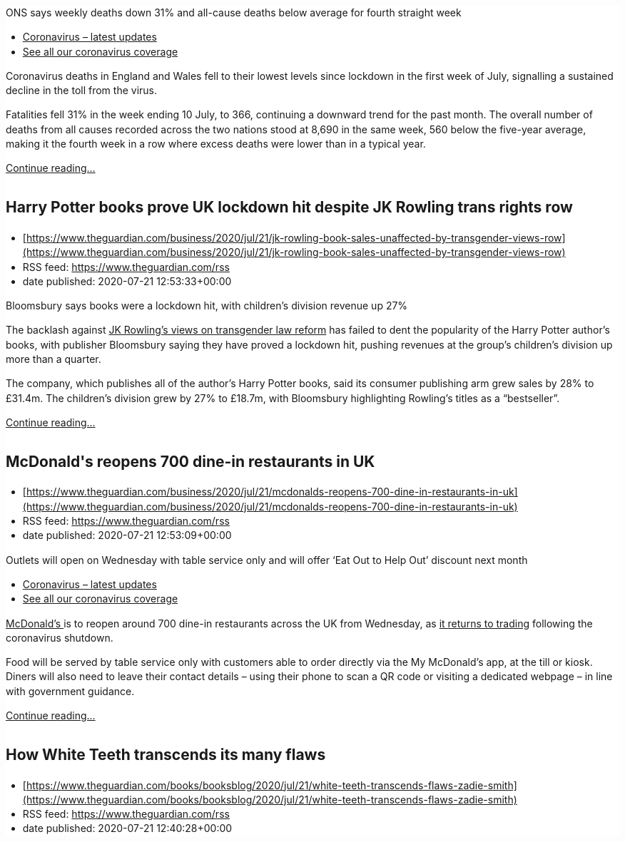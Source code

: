 <p>ONS says weekly deaths down 31% and all-cause deaths below average for fourth straight week</p><ul><li><a href="https://www.theguardian.com/world/series/coronavirus-live/latest">Coronavirus – latest updates</a></li><li><a href="https://www.theguardian.com/world/coronavirus-outbreak">See all our coronavirus coverage</a></li></ul><p>Coronavirus deaths in England and Wales fell to their lowest levels since lockdown in the first week of July, signalling a sustained decline in the toll from the virus.</p><p>Fatalities fell 31% in the week ending 10 July, to 366, continuing a downward trend for the past month. The overall number of deaths from all causes recorded across the two nations stood at 8,690 in the same week, 560 below the five-year average, making it the fourth week in a row where excess deaths were lower than in a typical year.</p> <a href="https://www.theguardian.com/world/2020/jul/21/covid-19-deaths-in-england-and-wales-fall-to-lowest-since-lockdown-coronavirus">Continue reading...</a>

## Harry Potter books prove UK lockdown hit despite JK Rowling trans rights row
 - [https://www.theguardian.com/business/2020/jul/21/jk-rowling-book-sales-unaffected-by-transgender-views-row](https://www.theguardian.com/business/2020/jul/21/jk-rowling-book-sales-unaffected-by-transgender-views-row)
 - RSS feed: https://www.theguardian.com/rss
 - date published: 2020-07-21 12:53:33+00:00

<p>Bloomsbury says books were a lockdown hit, with children’s division revenue up 27%</p><p>The backlash against <a href="https://www.theguardian.com/books/2020/jun/10/jk-rowling-says-survivor-of-domestic-abuse-sexual-assault">JK Rowling’s views on transgender law reform</a> has failed to dent the popularity of the Harry Potter author’s books, with publisher Bloomsbury saying they have proved a lockdown hit, pushing revenues at the group’s children’s division up more than a quarter.</p><p>The company, which publishes all of the author’s Harry Potter books, said its consumer publishing arm grew sales by 28% to £31.4m. The children’s division grew by 27% to £18.7m, with Bloomsbury highlighting Rowling’s titles as a “bestseller”.</p> <a href="https://www.theguardian.com/business/2020/jul/21/jk-rowling-book-sales-unaffected-by-transgender-views-row">Continue reading...</a>

## McDonald's reopens 700 dine-in restaurants in UK
 - [https://www.theguardian.com/business/2020/jul/21/mcdonalds-reopens-700-dine-in-restaurants-in-uk](https://www.theguardian.com/business/2020/jul/21/mcdonalds-reopens-700-dine-in-restaurants-in-uk)
 - RSS feed: https://www.theguardian.com/rss
 - date published: 2020-07-21 12:53:09+00:00

<p>Outlets will open on Wednesday with table service only and will offer ‘Eat Out to Help Out’ discount next month</p><ul><li><a href="https://www.theguardian.com/world/series/coronavirus-live/latest">Coronavirus – latest updates</a></li><li><a href="https://www.theguardian.com/world/coronavirus-outbreak">See all our coronavirus coverage</a></li></ul><p><a href="https://www.theguardian.com/business/mcdonalds">McDonald’s </a>is to reopen around 700 dine-in restaurants across the UK from Wednesday, as <a href="https://www.theguardian.com/business/2020/may/20/we-missed-the-sweet-and-sour-sauce-joy-as-mcdonalds-drive-throughs-reopen">it returns to trading</a> following the coronavirus shutdown.</p><p>Food will be served by table service only with customers able to order directly via the My McDonald’s app, at the till or kiosk. Diners will also need to leave their contact details – using their phone to scan a QR code or visiting a dedicated webpage – in line with government guidance.</p> <a href="https://www.theguardian.com/business/2020/jul/21/mcdonalds-reopens-700-dine-in-restaurants-in-uk">Continue reading...</a>

## How White Teeth transcends its many flaws
 - [https://www.theguardian.com/books/booksblog/2020/jul/21/white-teeth-transcends-flaws-zadie-smith](https://www.theguardian.com/books/booksblog/2020/jul/21/white-teeth-transcends-flaws-zadie-smith)
 - RSS feed: https://www.theguardian.com/rss
 - date published: 2020-07-21 12:40:28+00:00
